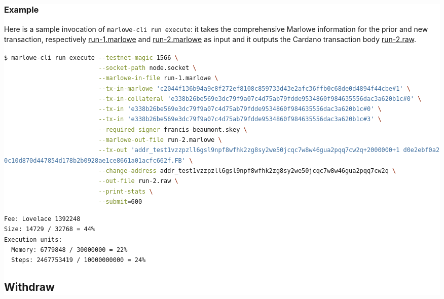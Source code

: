 </div>

</div>

<div class="cell markdown">

### Example

Here is a sample invocation of `marlowe-cli run execute`: it takes the
comprehensive Marlowe information for the prior and new transaction,
respectively [run-1.marlowe](run-1.marlowe) and
[run-2.marlowe](run-2.marlowe) as input and it outputs the Cardano
transaction body [run-2.raw](run-2.raw).

``` bash
$ marlowe-cli run execute --testnet-magic 1566 \
                          --socket-path node.socket \
                          --marlowe-in-file run-1.marlowe \
                          --tx-in-marlowe 'c2044f136b94a9c8f272ef8108c859733d43e2afc36ffb0c68de0d4894f44cbe#1' \
                          --tx-in-collateral 'e338b26be569e3dc79f9a07c4d75ab79fdde9534860f984635556dac3a620b1c#0' \
                          --tx-in 'e338b26be569e3dc79f9a07c4d75ab79fdde9534860f984635556dac3a620b1c#0' \
                          --tx-in 'e338b26be569e3dc79f9a07c4d75ab79fdde9534860f984635556dac3a620b1c#3' \
                          --required-signer francis-beaumont.skey \
                          --marlowe-out-file run-2.marlowe \
                          --tx-out 'addr_test1vzzpzll6gsl9npf8wfhk2zg8sy2we50jcqc7w8w46gua2pqq7cw2q+2000000+1 d0e2ebf0a20c10d870d447854d178b2b0928ae1ce8661a01acfc662f.FB' \
                          --change-address addr_test1vzzpzll6gsl9npf8wfhk2zg8sy2we50jcqc7w8w46gua2pqq7cw2q \
                          --out-file run-2.raw \
                          --print-stats \
                          --submit=600
```

``` console
Fee: Lovelace 1392248
Size: 14729 / 32768 = 44%
Execution units:
  Memory: 6779848 / 30000000 = 22%
  Steps: 2467753419 / 10000000000 = 24%
```

</div>

<div class="cell markdown">

## Withdraw

</div>

<div class="cell code" execution_count="5">
